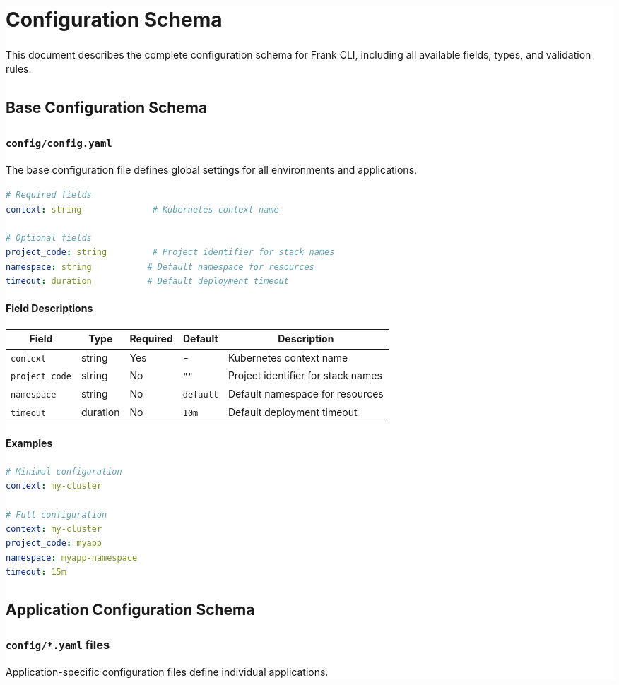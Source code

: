 # Configuration Schema

This document describes the complete configuration schema for Frank CLI, including all available fields, types, and validation rules.

## Base Configuration Schema

### `config/config.yaml`

The base configuration file defines global settings for all environments and applications.

```yaml
# Required fields
context: string              # Kubernetes context name

# Optional fields
project_code: string         # Project identifier for stack names
namespace: string           # Default namespace for resources
timeout: duration           # Default deployment timeout
```

#### Field Descriptions

| Field | Type | Required | Default | Description |
|-------|------|----------|---------|-------------|
| `context` | string | Yes | - | Kubernetes context name |
| `project_code` | string | No | `""` | Project identifier for stack names |
| `namespace` | string | No | `default` | Default namespace for resources |
| `timeout` | duration | No | `10m` | Default deployment timeout |

#### Examples

```yaml
# Minimal configuration
context: my-cluster

# Full configuration
context: my-cluster
project_code: myapp
namespace: myapp-namespace
timeout: 15m
```

## Application Configuration Schema

### `config/*.yaml` files

Application-specific configuration files define individual applications.
